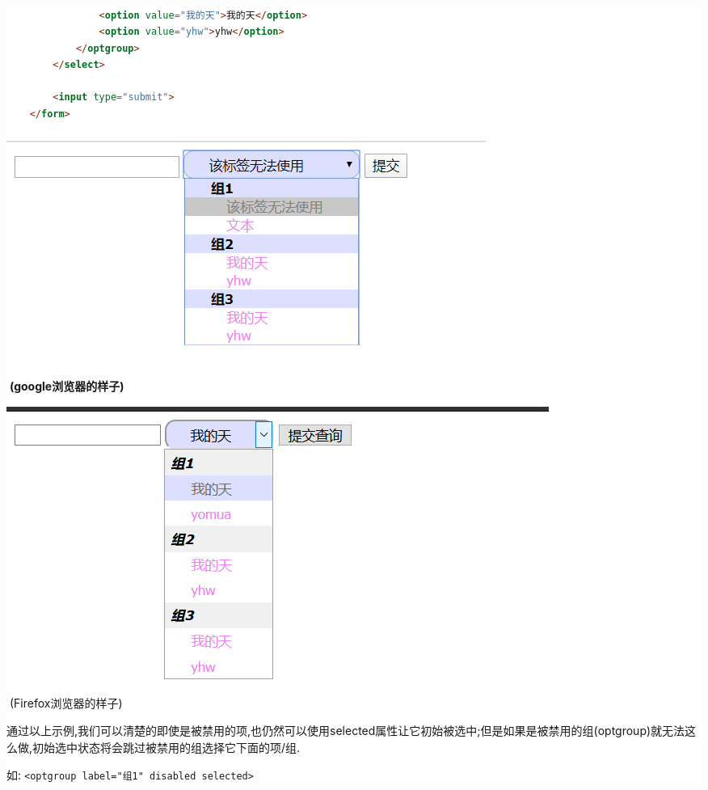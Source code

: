 ```html
                <option value="我的天">我的天</option>
                <option value="yhw">yhw</option>
            </optgroup>
        </select>

        <input type="submit">
    </form>
```

![](picture/select-optgroup-option示例-google.png)

​															**(google浏览器的样子)**

![](picture/select-optgroup-option示例-firefox.png)

​															(Firefox浏览器的样子)

通过以上示例,我们可以清楚的即使是被禁用的项,也仍然可以使用selected属性让它初始被选中;但是如果是被禁用的组(optgroup)就无法这么做,初始选中状态将会跳过被禁用的组选择它下面的项/组.

如: `<optgroup label="组1" disabled selected>`
